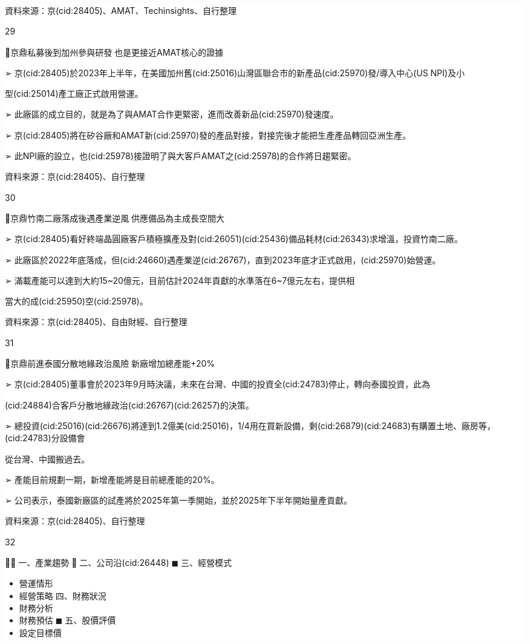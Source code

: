 資料來源：京(cid:28405)、AMAT、Techinsights、自行整理

29

京鼎私募後到加州參與研發 也是更接近AMAT核心的證據

➢ 京(cid:28405)於2023年上半年，在美國加州舊(cid:25016)山灣區聯合市的新產品(cid:25970)發/導入中心(US NPI)及小

型(cid:25014)產工廠正式啟用營運。

➢ 此廠區的成立目的，就是為了與AMAT合作更緊密，進而改善新品(cid:25970)發速度。

➢ 京(cid:28405)將在矽谷廠和AMAT新(cid:25970)發的產品對接，對接完後才能把生產產品轉回亞洲生產。

➢ 此NPI廠的設立，也(cid:25978)接證明了與大客戶AMAT之(cid:25978)的合作將日趨緊密。

資料來源：京(cid:28405)、自行整理

30

京鼎竹南二廠落成後遇產業逆風 供應備品為主成長空間大

➢ 京(cid:28405)看好終端晶圓廠客戶積極擴產及對(cid:26051)(cid:25436)備品耗材(cid:26343)求增溫，投資竹南二廠。

➢ 此廠區於2022年底落成，但(cid:24660)遇產業逆(cid:26767)，直到2023年底才正式啟用，(cid:25970)始營運。

➢ 滿載產能可以達到大約15~20億元，目前估計2024年貢獻的水準落在6~7億元左右，提供相

當大的成(cid:25950)空(cid:25978)。

資料來源：京(cid:28405)、自由財經、自行整理

31

京鼎前進泰國分散地緣政治風險 新廠增加總產能+20%

➢ 京(cid:28405)董事會於2023年9月時決議，未來在台灣、中國的投資全(cid:24783)停止，轉向泰國投資，此為

(cid:24884)合客戶分散地緣政治(cid:26767)(cid:26257)的決策。

➢ 總投資(cid:25016)(cid:26676)將達到1.2億美(cid:25016)，1/4用在買新設備，剩(cid:26879)(cid:24683)有購置土地、廠房等，(cid:24783)分設備會

從台灣、中國搬過去。

➢ 產能目前規劃一期，新增產能將是目前總產能的20%。

➢ 公司表示，泰國新廠區的試產將於2025年第一季開始，並於2025年下半年開始量產貢獻。

資料來源：京(cid:28405)、自行整理

32

◼ 一、產業趨勢
◼ 二、公司沿(cid:26448)
◼ 三、經營模式
- 營運情形
- 經營策略
四、財務狀況
- 財務分析
- 財務預估
◼ 五、股價評價
- 設定目標價
